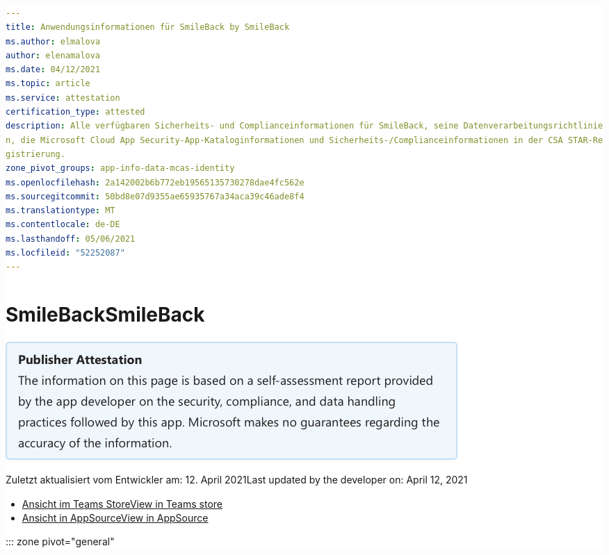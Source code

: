 ```yaml
---
title: Anwendungsinformationen für SmileBack by SmileBack
ms.author: elmalova
author: elenamalova
ms.date: 04/12/2021
ms.topic: article
ms.service: attestation
certification_type: attested
description: Alle verfügbaren Sicherheits- und Complianceinformationen für SmileBack, seine Datenverarbeitungsrichtlinien, die Microsoft Cloud App Security-App-Kataloginformationen und Sicherheits-/Complianceinformationen in der CSA STAR-Registrierung.
zone_pivot_groups: app-info-data-mcas-identity
ms.openlocfilehash: 2a142002b6b772eb19565135730278dae4fc562e
ms.sourcegitcommit: 50bd8e07d9355ae65935767a34aca39c46ade8f4
ms.translationtype: MT
ms.contentlocale: de-DE
ms.lasthandoff: 05/06/2021
ms.locfileid: "52252087"
---
```

# <a name="smileback"></a><span data-ttu-id="bd6f6-103">SmileBack</span><span class="sxs-lookup"><span data-stu-id="bd6f6-103">SmileBack</span></span>

<p></p>
<img alt="Publisher Attestation: The information on this page is based on a self-assessment report provided by the app developer on the security, compliance, and data handling practices followed by this app. Microsoft makes no guarantees regarding the accuracy of the information." src="../media/attested.png" width="650" />
<p><span data-ttu-id="bd6f6-104">Zuletzt aktualisiert vom Entwickler am: 12. April 2021</span><span class="sxs-lookup"><span data-stu-id="bd6f6-104">Last updated by the developer on: April 12, 2021</span></span></p>

* <span data-ttu-id="bd6f6-105"><a href="https://teams.microsoft.com/l/app/273e3385-93c3-4054-8c03-328b8c3fd9af" target="_blank">Ansicht im Teams Store</a></span><span class="sxs-lookup"><span data-stu-id="bd6f6-105"><a href="https://teams.microsoft.com/l/app/273e3385-93c3-4054-8c03-328b8c3fd9af" target="_blank">View in Teams store</a></span></span>
* <span data-ttu-id="bd6f6-106"><a href="https://appsource.microsoft.com/product/office/WA200002623" target="_blank">Ansicht in AppSource</a></span><span class="sxs-lookup"><span data-stu-id="bd6f6-106"><a href="https://appsource.microsoft.com/product/office/WA200002623" target="_blank">View in AppSource</a></span></span>

::: zone pivot="general"

